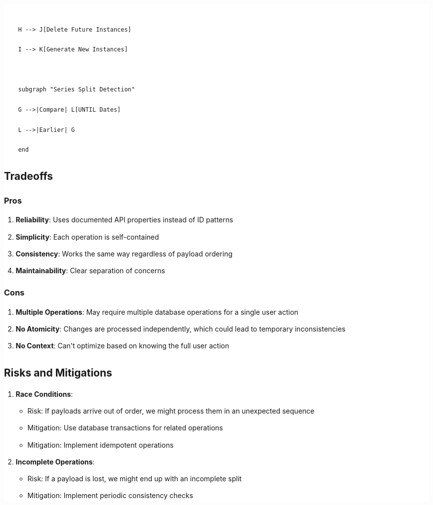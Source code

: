 ```mermaid


    H --> J[Delete Future Instances]

    I --> K[Generate New Instances]



    subgraph "Series Split Detection"

    G -->|Compare| L[UNTIL Dates]

    L -->|Earlier| G

    end

```

## Tradeoffs

### Pros

1. **Reliability**: Uses documented API properties instead of ID patterns

2. **Simplicity**: Each operation is self-contained

3. **Consistency**: Works the same way regardless of payload ordering

4. **Maintainability**: Clear separation of concerns

### Cons

1. **Multiple Operations**: May require multiple database operations for a single user action

2. **No Atomicity**: Changes are processed independently, which could lead to temporary inconsistencies

3. **No Context**: Can't optimize based on knowing the full user action

## Risks and Mitigations

1. **Race Conditions**:

   - Risk: If payloads arrive out of order, we might process them in an unexpected sequence

   - Mitigation: Use database transactions for related operations

   - Mitigation: Implement idempotent operations

2. **Incomplete Operations**:

   - Risk: If a payload is lost, we might end up with an incomplete split

   - Mitigation: Implement periodic consistency checks
